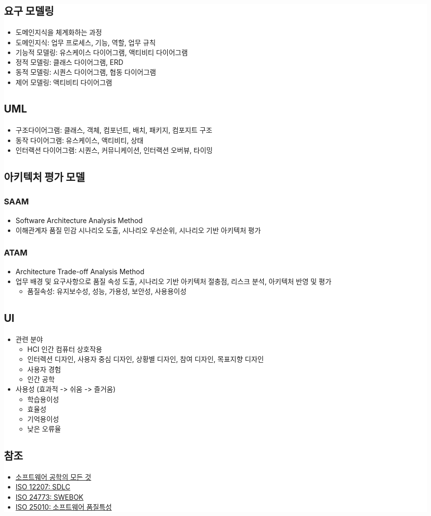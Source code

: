 ## 요구 모델링

- 도메인지식을 체계화하는 과정
- 도메인지식: 업무 프로세스, 기능, 역할, 업무 규칙
- 기능적 모델링: 유스케이스 다이어그램, 액티비티 다이어그램
- 정적 모델링: 클래스 다이어그램, ERD
- 동적 모델링: 시퀀스 다이어그램, 협동 다이어그램
- 제어 모델링: 액티비티 다이어그램

## UML

- 구조다이어그램: 클래스, 객체, 컴포넌트, 배치, 패키지, 컴포지트 구조
- 동작 다이어그램: 유스케이스, 액티비티, 상태
- 인터랙션 다이어그램: 시퀀스, 커뮤니케이션, 인터랙션 오버뷰, 타이밍

## 아키텍처 평가 모델

### SAAM

- Software Architecture Analysis Method
- 이해관계자 품질 민감 시나리오 도출, 시나리오 우선순위, 시나리오 기반 아키텍처 평가

### ATAM

- Architecture Trade-off Analysis Method
- 업무 배경 및 요구사항으로 품질 속성 도출, 시나리오 기반 아키텍처 절충점, 리스크 분석, 아키텍처 반영 및 평가
  - 품질속성: 유지보수성, 성능, 가용성, 보안성, 사용용이성

## UI

- 관련 분야
  - HCI 인간 컴퓨터 상호작용
  - 인터렉션 디자인, 사용자 중심 디자인, 상황별 디자인, 참여 디자인, 목표지향 디자인
  - 사용자 경험
  - 인간 공학
- 사용성 (효과적 -> 쉬움 -> 즐거움)
  - 학습용이성
  - 효율성
  - 기억용이성
  - 낮은 오류율

## 참조

- [소프트웨어 공학의 모든 것](https://m.yes24.com/Goods/Detail/87531385)
- [ISO 12207: SDLC](https://wildart.github.io/MISG5020/standards/IEEE-12207-2008.pdf)
- [ISO 24773: SWEBOK](https://ieeecs-media.computer.org/media/education/swebok/swebok-v3.pdf)
- [ISO 25010: 소프트웨어 품질특성](https://quality.arc42.org/articles/iso-25010-update-2023)
